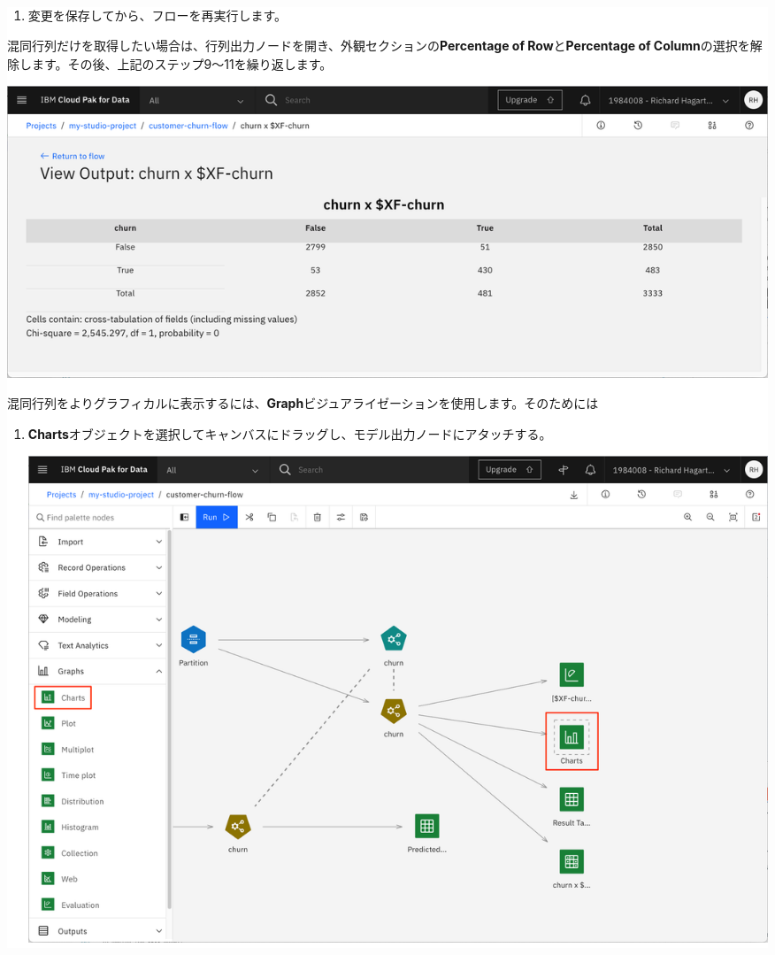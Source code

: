 1. 変更を保存してから、フローを再実行します。

混同行列だけを取得したい場合は、行列出力ノードを開き、外観セクションの**Percentage of Row**と**Percentage of Column**の選択を解除します。その後、上記のステップ9～11を繰り返します。

![混乱マトリクス](images/confusion-matrix.png)

混同行列をよりグラフィカルに表示するには、**Graph**ビジュアライゼーションを使用します。そのためには

1. **Charts**オブジェクトを選択してキャンバスにドラッグし、モデル出力ノードにアタッチする。

    ![graph-node](images/graph-node.png)
